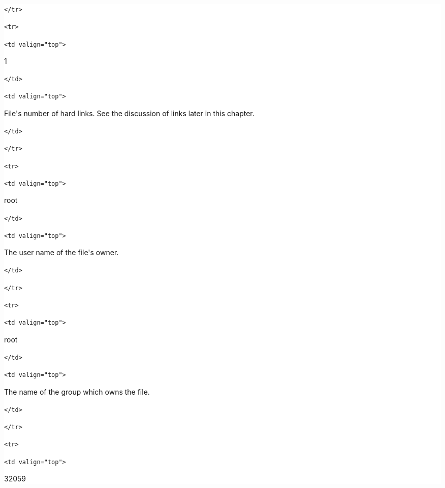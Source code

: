 ```{=html}
```
```{=html}
</tr>
```
```{=html}
<tr>
```
```{=html}
<td valign="top">
```
1
```{=html}
</td>
```
```{=html}
<td valign="top">
```
File's number of hard links. See the discussion of links later in this chapter.
```{=html}
</td>
```
```{=html}
</tr>
```
```{=html}
<tr>
```
```{=html}
<td valign="top">
```
root
```{=html}
</td>
```
```{=html}
<td valign="top">
```
The user name of the file's owner.
```{=html}
</td>
```
```{=html}
</tr>
```
```{=html}
<tr>
```
```{=html}
<td valign="top">
```
root
```{=html}
</td>
```
```{=html}
<td valign="top">
```
The name of the group which owns the file.
```{=html}
</td>
```
```{=html}
</tr>
```
```{=html}
<tr>
```
```{=html}
<td valign="top">
```
32059
```{=html}
```